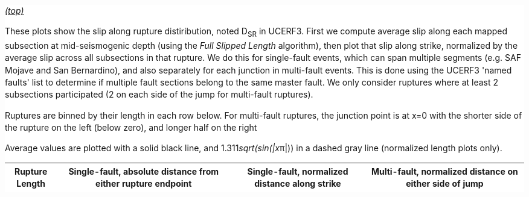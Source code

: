 *[(top)](#bruce-2620)*

These plots show the slip along rupture distiribution, noted D<sub>SR</sub> in UCERF3. First we compute average slip along each mapped subsection at mid-seismogenic depth (using the *Full Slipped Length* algorithm), then plot that slip along strike, normalized by the average slip across all subsections in that rupture. We do this for single-fault events, which can span multiple segments (e.g. SAF Mojave and San Bernardino), and also separately for each junction in multi-fault events. This is done using the UCERF3 'named faults' list to determine if multiple fault sections belong to the same master fault. We only consider ruptures where at least 2 subsections participated (2 on each side of the jump for multi-fault ruptures).

Ruptures are binned by their length in each row below. For multi-fault ruptures, the junction point is at x=0 with the shorter side of the rupture on the left (below zero), and longer half on the right

Average values are plotted with a solid black line, and 1.311*sqrt(sin(|x*&pi;|)) in a dashed gray line (normalized length plots only).

| Rupture Length | Single-fault, absolute distance from either rupture endpoint | Single-fault, normalized distance along strike | Multi-fault, normalized distance on either side of jump |
|-----|-----|-----|-----|